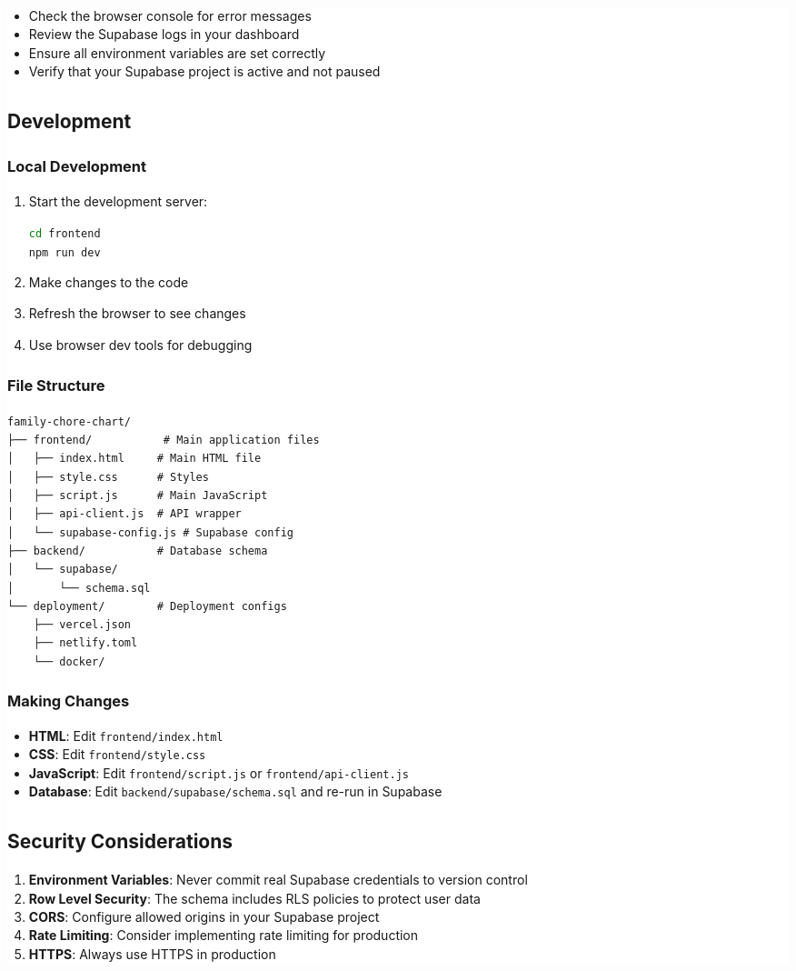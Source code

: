 - Check the browser console for error messages
- Review the Supabase logs in your dashboard
- Ensure all environment variables are set correctly
- Verify that your Supabase project is active and not paused

## Development

### Local Development

1. Start the development server:
   ```bash
   cd frontend
   npm run dev
   ```

2. Make changes to the code
3. Refresh the browser to see changes
4. Use browser dev tools for debugging

### File Structure

```
family-chore-chart/
├── frontend/           # Main application files
│   ├── index.html     # Main HTML file
│   ├── style.css      # Styles
│   ├── script.js      # Main JavaScript
│   ├── api-client.js  # API wrapper
│   └── supabase-config.js # Supabase config
├── backend/           # Database schema
│   └── supabase/
│       └── schema.sql
└── deployment/        # Deployment configs
    ├── vercel.json
    ├── netlify.toml
    └── docker/
```

### Making Changes

- **HTML**: Edit `frontend/index.html`
- **CSS**: Edit `frontend/style.css`
- **JavaScript**: Edit `frontend/script.js` or `frontend/api-client.js`
- **Database**: Edit `backend/supabase/schema.sql` and re-run in Supabase

## Security Considerations

1. **Environment Variables**: Never commit real Supabase credentials to version control
2. **Row Level Security**: The schema includes RLS policies to protect user data
3. **CORS**: Configure allowed origins in your Supabase project
4. **Rate Limiting**: Consider implementing rate limiting for production
5. **HTTPS**: Always use HTTPS in production
